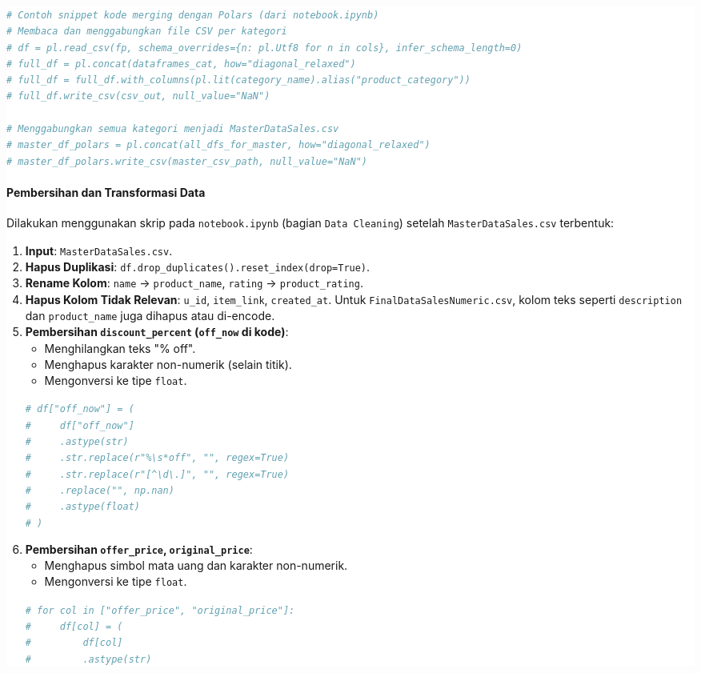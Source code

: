 
```python
# Contoh snippet kode merging dengan Polars (dari notebook.ipynb)
# Membaca dan menggabungkan file CSV per kategori
# df = pl.read_csv(fp, schema_overrides={n: pl.Utf8 for n in cols}, infer_schema_length=0)
# full_df = pl.concat(dataframes_cat, how="diagonal_relaxed")
# full_df = full_df.with_columns(pl.lit(category_name).alias("product_category"))
# full_df.write_csv(csv_out, null_value="NaN")

# Menggabungkan semua kategori menjadi MasterDataSales.csv
# master_df_polars = pl.concat(all_dfs_for_master, how="diagonal_relaxed")
# master_df_polars.write_csv(master_csv_path, null_value="NaN")
```

#### Pembersihan dan Transformasi Data
Dilakukan menggunakan skrip pada `notebook.ipynb` (bagian `Data Cleaning`) setelah `MasterDataSales.csv` terbentuk:
1.  **Input**: `MasterDataSales.csv`.
2.  **Hapus Duplikasi**: `df.drop_duplicates().reset_index(drop=True)`.
3.  **Rename Kolom**: `name` → `product_name`, `rating` → `product_rating`.
4.  **Hapus Kolom Tidak Relevan**: `u_id`, `item_link`, `created_at`. Untuk `FinalDataSalesNumeric.csv`, kolom teks seperti `description` dan `product_name` juga dihapus atau di-encode.
5.  **Pembersihan `discount_percent` (`off_now` di kode)**:
    *   Menghilangkan teks "% off".
    *   Menghapus karakter non-numerik (selain titik).
    *   Mengonversi ke tipe `float`.
    ```python
    # df["off_now"] = (
    #     df["off_now"]
    #     .astype(str)
    #     .str.replace(r"%\s*off", "", regex=True)
    #     .str.replace(r"[^\d\.]", "", regex=True)
    #     .replace("", np.nan)
    #     .astype(float)
    # )
    ```
6.  **Pembersihan `offer_price`, `original_price`**:
    *   Menghapus simbol mata uang dan karakter non-numerik.
    *   Mengonversi ke tipe `float`.
    ```python
    # for col in ["offer_price", "original_price"]:
    #     df[col] = (
    #         df[col]
    #         .astype(str)